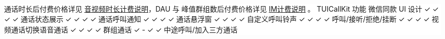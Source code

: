 <td colspan=4 style = "text-align:center">通话时长后付费价格详见 <a href="https://cloud.tencent.com/document/product/647/44248">音视频时长计费说明</a>，DAU 与 峰值群组数后付费价格详见 <a href="https://cloud.tencent.com/document/product/269/11673#.E5.9F.BA.E7.A1.80.E6.9C.8D.E5.8A.A1.E8.B5.84.E8.B4.B9.3Ca-id.3D.22jc.22.3E.3C.2Fa.3E">IM计费说明</a> 。</td>
</tr>
<tr>
<td rowspan=15 style = "text-align:center">TUICallKit 功能</td>
<td style = "text-align:center">微信同款 UI 设计</td>
<td style = "text-align:center">✓</td>
<td style = "text-align:center">✓</td>
<td style = "text-align:center">✓</td>
<td style = "text-align:center">✓</td>
</tr>
<tr>
<td style = "text-align:center">通话状态展示</td>
<td style = "text-align:center">✓</td>
<td style = "text-align:center">✓</td>
<td style = "text-align:center">✓</td>
<td style = "text-align:center">✓</td>
</tr>
<tr>
<td style = "text-align:center">通话呼叫通知</td>
<td style = "text-align:center">✓</td>
<td style = "text-align:center">✓</td>
<td style = "text-align:center">✓</td>
<td style = "text-align:center">✓</td>
</tr>
<tr>
<td style = "text-align:center">通话悬浮窗</td>
<td style = "text-align:center">✓</td>
<td style = "text-align:center">✓</td>
<td style = "text-align:center">✓</td>
<td style = "text-align:center">✓</td>
</tr>
<tr>
<td style = "text-align:center">自定义呼叫铃声</td>
<td style = "text-align:center">✓</td>
<td style = "text-align:center">✓</td>
<td style = "text-align:center">✓</td>
<td style = "text-align:center">✓</td>
</tr>
<tr>
<td style = "text-align:center">呼叫/接听/拒绝/挂断</td>
<td style = "text-align:center">✓</td>
<td style = "text-align:center">✓</td>
<td style = "text-align:center">✓</td>
<td style = "text-align:center">✓</td>
</tr>
<tr>
<td style = "text-align:center">视频通话切换语音通话</td>
<td style = "text-align:center">✓</td>
<td style = "text-align:center">✓</td>
<td style = "text-align:center">✓</td>
<td style = "text-align:center">✓</td>
</tr>
<tr>
<td style = "text-align:center">群组通话</td>
<td style = "text-align:center">✓</td>
<td style = "text-align:center">-</td>
<td style = "text-align:center">✓</td>
<td style = "text-align:center">✓</td>
</tr>
<tr>
<td style = "text-align:center">中途呼叫/加入三方通话</td>